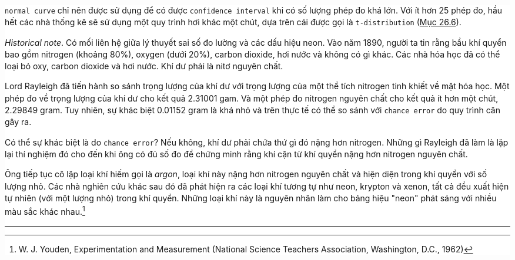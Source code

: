 `normal curve` chỉ nên được sử dụng để có được `confidence interval` khi có số lượng phép đo khá lớn. Với ít hơn 25 phép đo, hầu hết các nhà thống kê sẽ sử dụng một quy trình hơi khác một chút, dựa trên cái được gọi là `t-distribution` ([Mục 26.6](../ch26/ch26-06.md)).

_Historical note_. Có mối liên hệ giữa lý thuyết sai số đo lường và các dấu hiệu neon. Vào năm 1890, người ta tin rằng bầu khí quyển bao gồm nitrogen (khoảng 80%), oxygen (dưới 20%), carbon dioxide, hơi nước và không có gì khác. Các nhà hóa học đã có thể loại bỏ oxy, carbon dioxide và hơi nước. Khí dư phải là nitơ nguyên chất.

Lord Rayleigh đã tiến hành so sánh trọng lượng của khí dư với trọng lượng của một thể tích nitrogen tinh khiết về mặt hóa học. Một phép đo về trọng lượng của khí dư cho kết quả 2.31001 gam. Và một phép đo nitrogen nguyên chất cho kết quả ít hơn một chút, 2.29849 gram. Tuy nhiên, sự khác biệt 0.01152 gram là khá nhỏ và trên thực tế có thể so sánh với `chance error` do quy trình cân gây ra.

Có thể sự khác biệt là do `chance error`? Nếu không, khí dư phải chứa thứ gì đó nặng hơn nitrogen. Những gì Rayleigh đã làm là lặp lại thí nghiệm đó cho đến khi ông có đủ số đo để chứng minh rằng khí cặn từ khí quyển nặng hơn nitrogen nguyên chất.

Ông tiếp tục cô lập loại khí hiếm gọi là _argon_, loại khí này nặng hơn nitrogen nguyên chất và hiện diện trong khí quyển với số lượng nhỏ. Các nhà nghiên cứu khác sau đó đã phát hiện ra các loại khí tương tự như neon, krypton và xenon, tất cả đều xuất hiện tự nhiên (với một lượng nhỏ) trong khí quyển. Những loại khí này là nguyên nhân làm cho bảng hiệu "neon" phát sáng với nhiều màu sắc khác nhau.[^1]

---

[^1]: W. J. Youden, Experimentation and Measurement (National Science Teachers Association, Washington, D.C., 1962)
